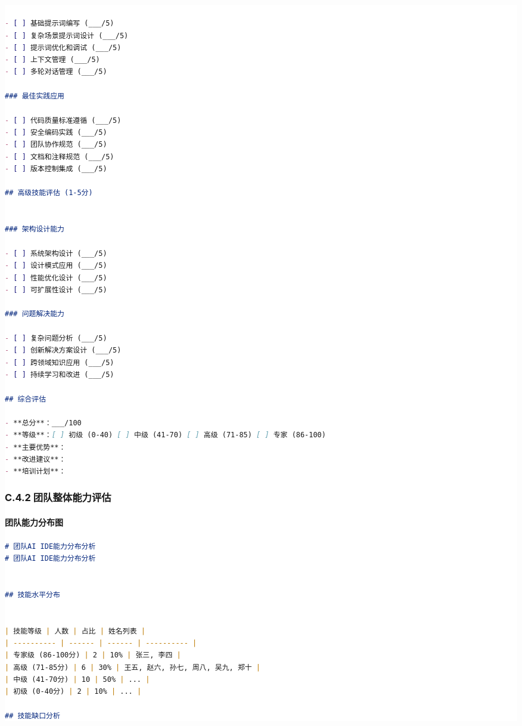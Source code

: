 ```markdown

- [ ] 基础提示词编写 (___/5)
- [ ] 复杂场景提示词设计 (___/5)
- [ ] 提示词优化和调试 (___/5)
- [ ] 上下文管理 (___/5)
- [ ] 多轮对话管理 (___/5)

### 最佳实践应用

- [ ] 代码质量标准遵循 (___/5)
- [ ] 安全编码实践 (___/5)
- [ ] 团队协作规范 (___/5)
- [ ] 文档和注释规范 (___/5)
- [ ] 版本控制集成 (___/5)

## 高级技能评估 (1-5分)


### 架构设计能力

- [ ] 系统架构设计 (___/5)
- [ ] 设计模式应用 (___/5)
- [ ] 性能优化设计 (___/5)
- [ ] 可扩展性设计 (___/5)

### 问题解决能力

- [ ] 复杂问题分析 (___/5)
- [ ] 创新解决方案设计 (___/5)
- [ ] 跨领域知识应用 (___/5)
- [ ] 持续学习和改进 (___/5)

## 综合评估

- **总分**：___/100
- **等级**：[ ] 初级 (0-40) [ ] 中级 (41-70) [ ] 高级 (71-85) [ ] 专家 (86-100)
- **主要优势**：
- **改进建议**：
- **培训计划**：
```

### C.4.2 团队整体能力评估


#### 团队能力分布图


```markdown
# 团队AI IDE能力分布分析
# 团队AI IDE能力分布分析


## 技能水平分布


| 技能等级 | 人数 | 占比 | 姓名列表 |
| ---------- | ------ | ------ | ---------- |
| 专家级 (86-100分) | 2 | 10% | 张三, 李四 |
| 高级 (71-85分) | 6 | 30% | 王五, 赵六, 孙七, 周八, 吴九, 郑十 |
| 中级 (41-70分) | 10 | 50% | ... |
| 初级 (0-40分) | 2 | 10% | ... |

## 技能缺口分析

```